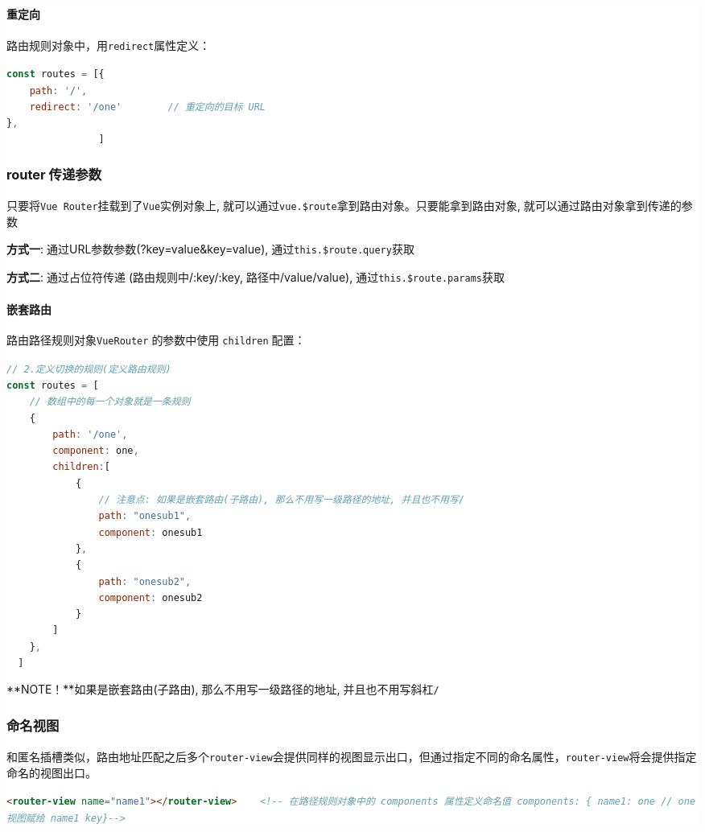 #### 重定向

路由规则对象中，用`redirect`属性定义：

```js
const routes = [{
    path: '/',
    redirect: '/one'		// 重定向的目标 URL
},
                ]
```

### router 传递参数

只要将`Vue Router`挂载到了`Vue`实例对象上, 就可以通过`vue.$route`拿到路由对象。只要能拿到路由对象, 就可以通过路由对象拿到传递的参数

**方式一**: 通过URL参数参数(?key=value&key=value), 通过`this.$route.query`获取

**方式二**: 通过占位符传递     (路由规则中/:key/:key, 路径中/value/value), 通过`this.$route.params`获取

#### 嵌套路由

路由路径规则对象`VueRouter` 的参数中使用 `children` 配置：

```js
// 2.定义切换的规则(定义路由规则)
const routes = [
    // 数组中的每一个对象就是一条规则
    {
        path: '/one',
        component: one,
        children:[
            {
                // 注意点: 如果是嵌套路由(子路由), 那么不用写一级路径的地址, 并且也不用写/
                path: "onesub1",
                component: onesub1
            },
            {
                path: "onesub2",
                component: onesub2
            }
        ]
    },
  ]
```

**NOTE！**如果是嵌套路由(子路由), 那么不用写一级路径的地址, 并且也不用写斜杠`/`

### 命名视图

和匿名插槽类似，路由地址匹配之后多个`router-view`会提供同样的视图显示出口，但通过指定不同的命名属性，`router-view`将会提供指定命名的视图出口。

```html
<router-view name="name1"></router-view>	<!-- 在路径规则对象中的 components 属性定义命名值 components: { name1: one // one 视图赋给 name1 key}-->
```

